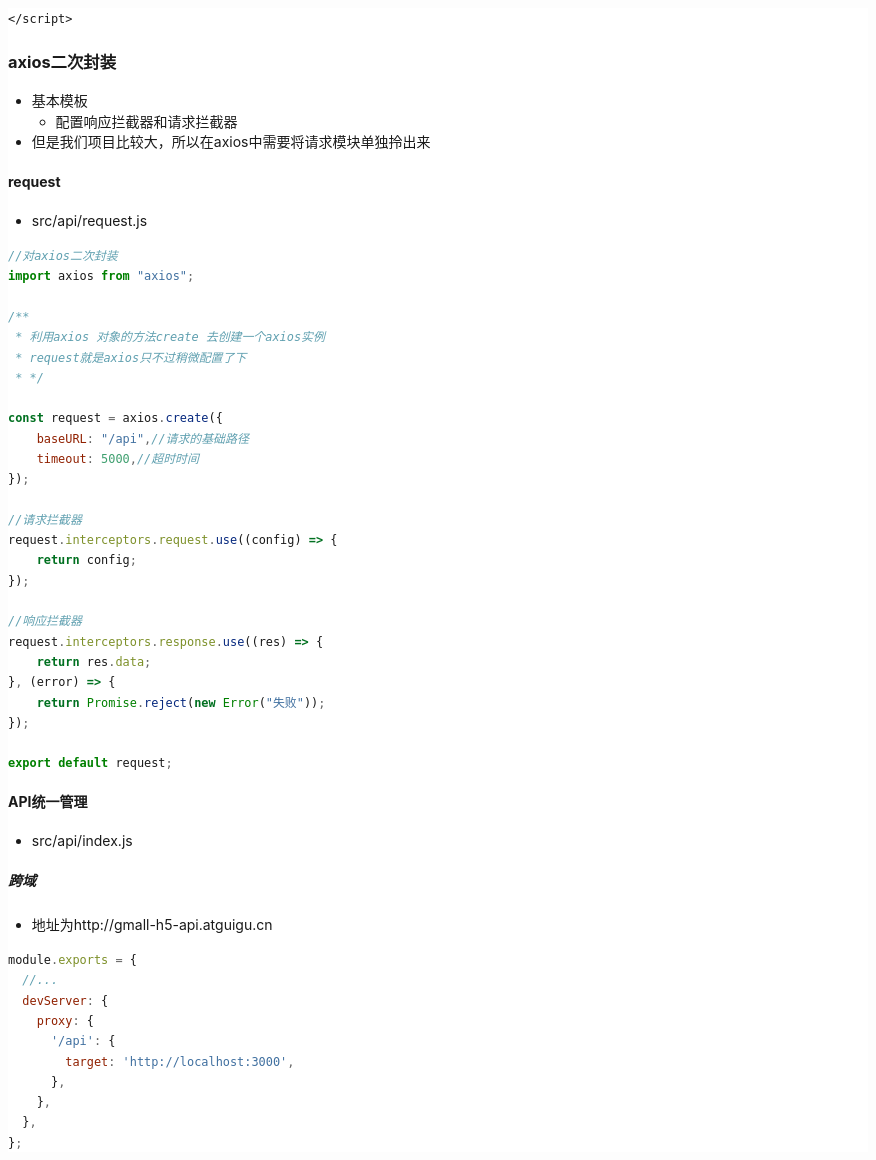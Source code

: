 ```vue
</script>
```

### axios二次封装

- 基本模板
  - 配置响应拦截器和请求拦截器
- 但是我们项目比较大，所以在axios中需要将请求模块单独拎出来

#### request

- src/api/request.js

```JavaScript
//对axios二次封装
import axios from "axios";

/**
 * 利用axios 对象的方法create 去创建一个axios实例
 * request就是axios只不过稍微配置了下
 * */

const request = axios.create({
    baseURL: "/api",//请求的基础路径
    timeout: 5000,//超时时间
});

//请求拦截器
request.interceptors.request.use((config) => {
    return config;
});

//响应拦截器
request.interceptors.response.use((res) => {
    return res.data;
}, (error) => {
    return Promise.reject(new Error("失败"));
});

export default request;
```

#### API统一管理

- src/api/index.js

##### 跨域

- 地址为http://gmall-h5-api.atguigu.cn

```javascript
module.exports = {
  //...
  devServer: {
    proxy: {
      '/api': {
        target: 'http://localhost:3000',
      },
    },
  },
};
```

